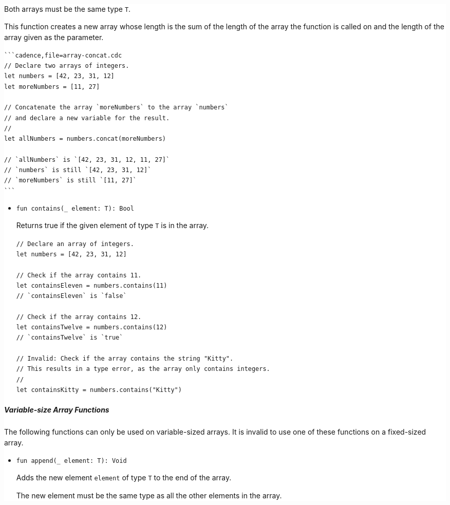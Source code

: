   Both arrays must be the same type `T`.

  This function creates a new array whose length is the sum of the length of the array
  the function is called on and the length of the array given as the parameter.

    ```cadence,file=array-concat.cdc
    // Declare two arrays of integers.
    let numbers = [42, 23, 31, 12]
    let moreNumbers = [11, 27]

    // Concatenate the array `moreNumbers` to the array `numbers`
    // and declare a new variable for the result.
    //
    let allNumbers = numbers.concat(moreNumbers)

    // `allNumbers` is `[42, 23, 31, 12, 11, 27]`
    // `numbers` is still `[42, 23, 31, 12]`
    // `moreNumbers` is still `[11, 27]`
    ```

-
  ```cadence
  fun contains(_ element: T): Bool
  ```

  Returns true if the given element of type `T` is in the array.

    ```cadence,file=array-contains.cdc
    // Declare an array of integers.
    let numbers = [42, 23, 31, 12]

    // Check if the array contains 11.
    let containsEleven = numbers.contains(11)
    // `containsEleven` is `false`

    // Check if the array contains 12.
    let containsTwelve = numbers.contains(12)
    // `containsTwelve` is `true`

    // Invalid: Check if the array contains the string "Kitty".
    // This results in a type error, as the array only contains integers.
    //
    let containsKitty = numbers.contains("Kitty")
    ```

##### Variable-size Array Functions

The following functions can only be used on variable-sized arrays.
It is invalid to use one of these functions on a fixed-sized array.

-
  ```cadence
  fun append(_ element: T): Void
  ```

  Adds the new element `element` of type `T` to the end of the array.

  The new element must be the same type as all the other elements in the array.
